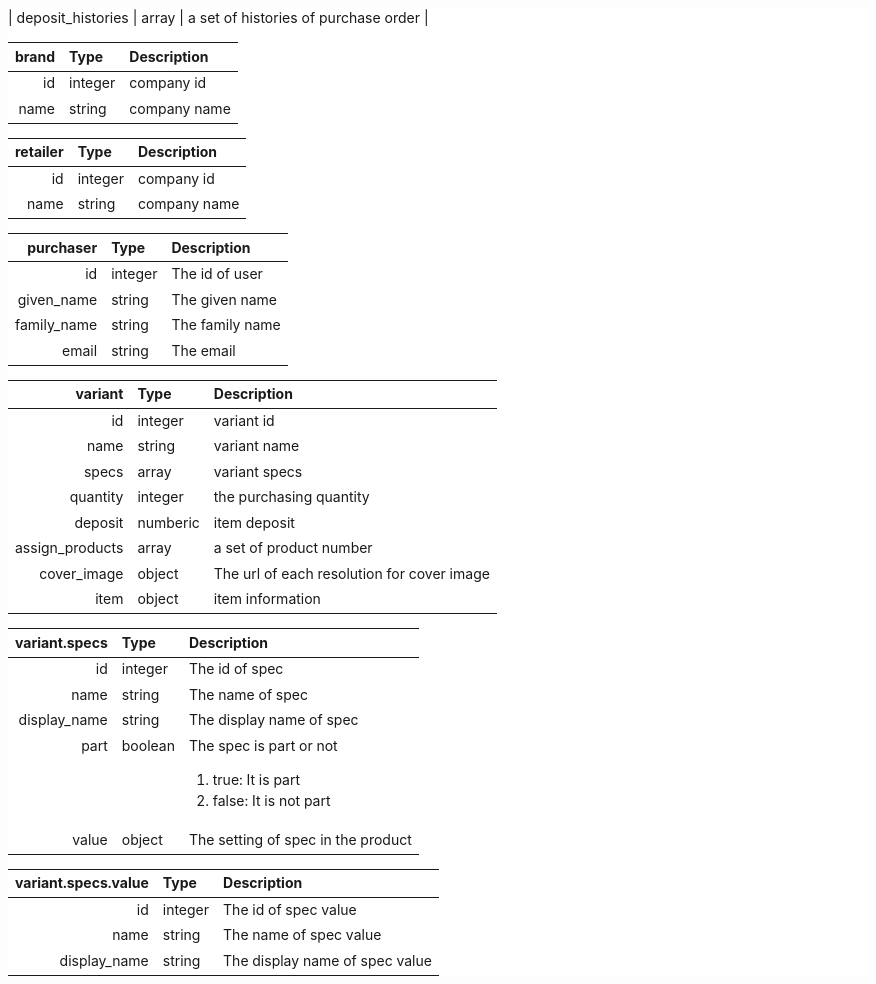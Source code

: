 | deposit_histories | array | a set of histories of purchase order |

| brand | Type | Description |
| -------: | :---- | :--- |
| id | integer | company  id |
| name | string | company name |

| retailer | Type | Description |
| -------: | :---- | :--- |
| id | integer | company  id |
| name | string | company name |

| purchaser | Type | Description |
| -------: | :---- | :--- |
| id | integer | The id of user |
| given_name | string | The given name |
| family_name | string | The family name |
| email | string | The email |

| variant | Type | Description |
| -------: | :---- | :--- |
| id | integer | variant id  |
| name | string | variant name |
| specs | array | variant specs |
| quantity | integer | the purchasing quantity |
| deposit | numberic | item deposit |
| assign_products | array | a set of product number |
| cover_image | object | The url of each resolution for cover image |
| item | object | item information |

| variant.specs | Type | Description |
| -------: | :---- | :--- |
| id | integer | The id of spec |
| name | string | The name of spec |
| display_name | string | The display name of spec |
| part | boolean | The spec is part or not<ol><li>true: It is part</li><li>false: It is not part</li></ol> |
| value | object | The setting of spec in the product |

| variant.specs.value | Type | Description |
| -------: | :---- | :--- |
| id | integer | The id of spec value |
| name | string | The name of spec value |
| display_name | string | The display name of spec value |
